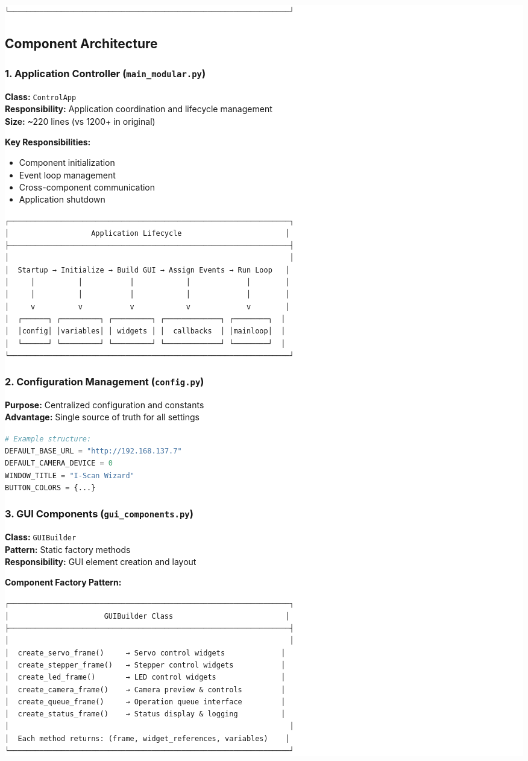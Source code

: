 ```
└─────────────────────────────────────────────────────────────────┘
```

## Component Architecture

### 1. Application Controller (`main_modular.py`)

**Class:** `ControlApp`  
**Responsibility:** Application coordination and lifecycle management  
**Size:** ~220 lines (vs 1200+ in original)

**Key Responsibilities:**
- Component initialization
- Event loop management
- Cross-component communication
- Application shutdown

```
┌─────────────────────────────────────────────────────────────────┐
│                   Application Lifecycle                        │
├─────────────────────────────────────────────────────────────────┤
│                                                                 │
│  Startup → Initialize → Build GUI → Assign Events → Run Loop   │
│     │          │           │            │             │        │
│     │          │           │            │             │        │
│     v          v           v            v             v        │
│  ┌──────┐ ┌─────────┐ ┌─────────┐ ┌─────────────┐ ┌────────┐  │
│  │config│ │variables│ │ widgets │ │  callbacks  │ │mainloop│  │
│  └──────┘ └─────────┘ └─────────┘ └─────────────┘ └────────┘  │
└─────────────────────────────────────────────────────────────────┘
```

### 2. Configuration Management (`config.py`)

**Purpose:** Centralized configuration and constants  
**Advantage:** Single source of truth for all settings

```python
# Example structure:
DEFAULT_BASE_URL = "http://192.168.137.7"
DEFAULT_CAMERA_DEVICE = 0
WINDOW_TITLE = "I-Scan Wizard"
BUTTON_COLORS = {...}
```

### 3. GUI Components (`gui_components.py`)

**Class:** `GUIBuilder`  
**Pattern:** Static factory methods  
**Responsibility:** GUI element creation and layout

**Component Factory Pattern:**
```
┌─────────────────────────────────────────────────────────────────┐
│                      GUIBuilder Class                          │
├─────────────────────────────────────────────────────────────────┤
│                                                                 │
│  create_servo_frame()     → Servo control widgets             │
│  create_stepper_frame()   → Stepper control widgets           │
│  create_led_frame()       → LED control widgets               │
│  create_camera_frame()    → Camera preview & controls         │
│  create_queue_frame()     → Operation queue interface         │
│  create_status_frame()    → Status display & logging          │
│                                                                 │
│  Each method returns: (frame, widget_references, variables)    │
└─────────────────────────────────────────────────────────────────┘
```